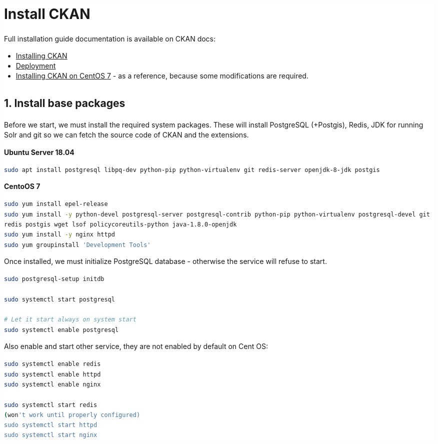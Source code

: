 
# Install CKAN

Full installation guide documentation is available on CKAN docs:
 * [Installing CKAN](https://docs.ckan.org/en/2.8/maintaining/installing/install-from-source.html)
 * [Deployment](https://docs.ckan.org/en/2.8/maintaining/installing/deployment.html)
 * [Installing CKAN on CentOS 7](https://github.com/ckan/ckan/wiki/How-to-install-CKAN-2.x-on-CentOS-7) - as a reference, because some modifications are required.

## 1. Install base packages

Before we start, we must install the required system packages. These will install
PostgreSQL (+Postgis), Redis, JDK for running Solr and git so we can fetch the source code of CKAN and the extensions.

**Ubuntu Server 18.04**
```bash
sudo apt install postgresql libpq-dev python-pip python-virtualenv git redis-server openjdk-8-jdk postgis
```

**CentoOS 7**
```bash
sudo yum install epel-release
sudo yum install -y python-devel postgresql-server postgresql-contrib python-pip python-virtualenv postgresql-devel git redis postgis wget lsof policycoreutils-python java-1.8.0-openjdk
sudo yum install -y nginx httpd
sudo yum groupinstall 'Development Tools'
```

Once installed, we must initialize PostgreSQL database - otherwise the service will refuse to start.

```bash
sudo postgresql-setup initdb

sudo systemctl start postgresql

# Let it start always on system start
sudo systemctl enable postgresql
```

Also enable and start other service, they are not enabled by default on Cent OS:
```bash
sudo systemctl enable redis
sudo systemctl enable httpd
sudo systemctl enable nginx

sudo systemctl start redis
(won't work until properly configured)
sudo systemctl start httpd
sudo systemctl start nginx

```
